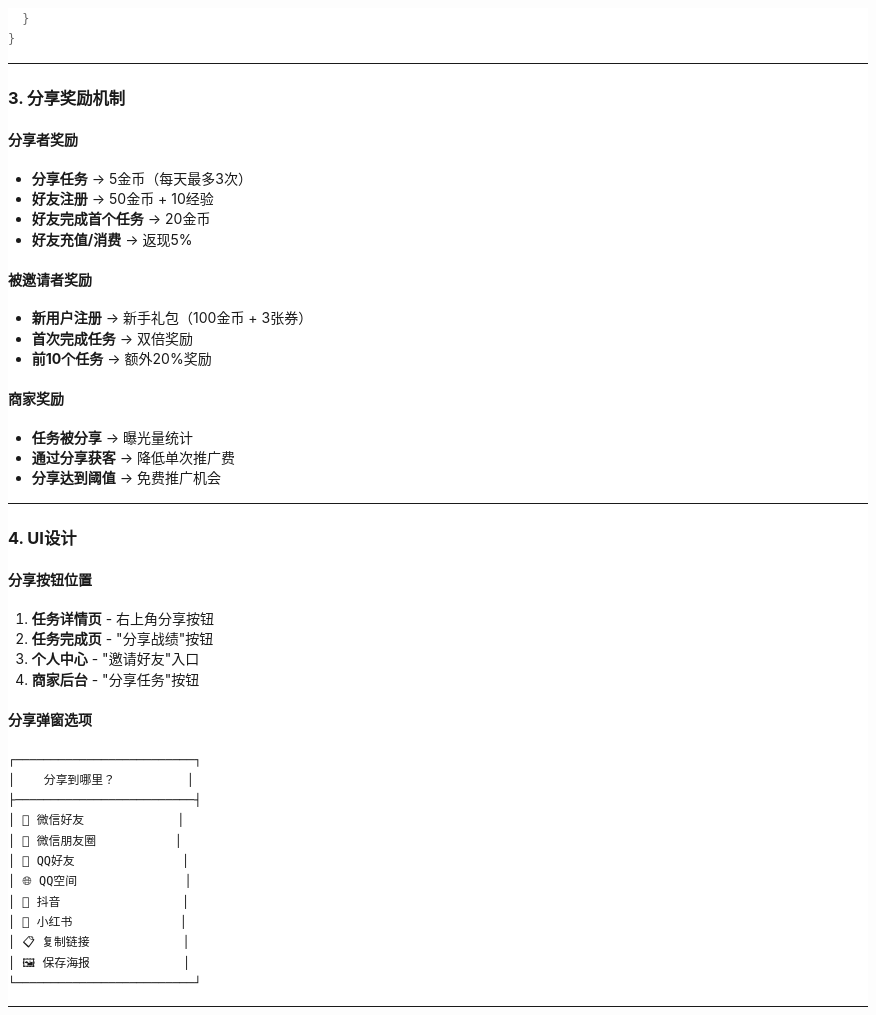 ```dart
  }
}
```

---

### 3. 分享奖励机制

#### 分享者奖励
- **分享任务** → 5金币（每天最多3次）
- **好友注册** → 50金币 + 10经验
- **好友完成首个任务** → 20金币
- **好友充值/消费** → 返现5%

#### 被邀请者奖励
- **新用户注册** → 新手礼包（100金币 + 3张券）
- **首次完成任务** → 双倍奖励
- **前10个任务** → 额外20%奖励

#### 商家奖励
- **任务被分享** → 曝光量统计
- **通过分享获客** → 降低单次推广费
- **分享达到阈值** → 免费推广机会

---

### 4. UI设计

#### 分享按钮位置
1. **任务详情页** - 右上角分享按钮
2. **任务完成页** - "分享战绩"按钮
3. **个人中心** - "邀请好友"入口
4. **商家后台** - "分享任务"按钮

#### 分享弹窗选项
```
┌─────────────────────────┐
│    分享到哪里？          │
├─────────────────────────┤
│ 📱 微信好友             │
│ 👥 微信朋友圈           │
│ 📘 QQ好友               │
│ 🌐 QQ空间               │
│ 🎵 抖音                 │
│ 📸 小红书               │
│ 📋 复制链接             │
│ 🖼️ 保存海报             │
└─────────────────────────┘
```

---

